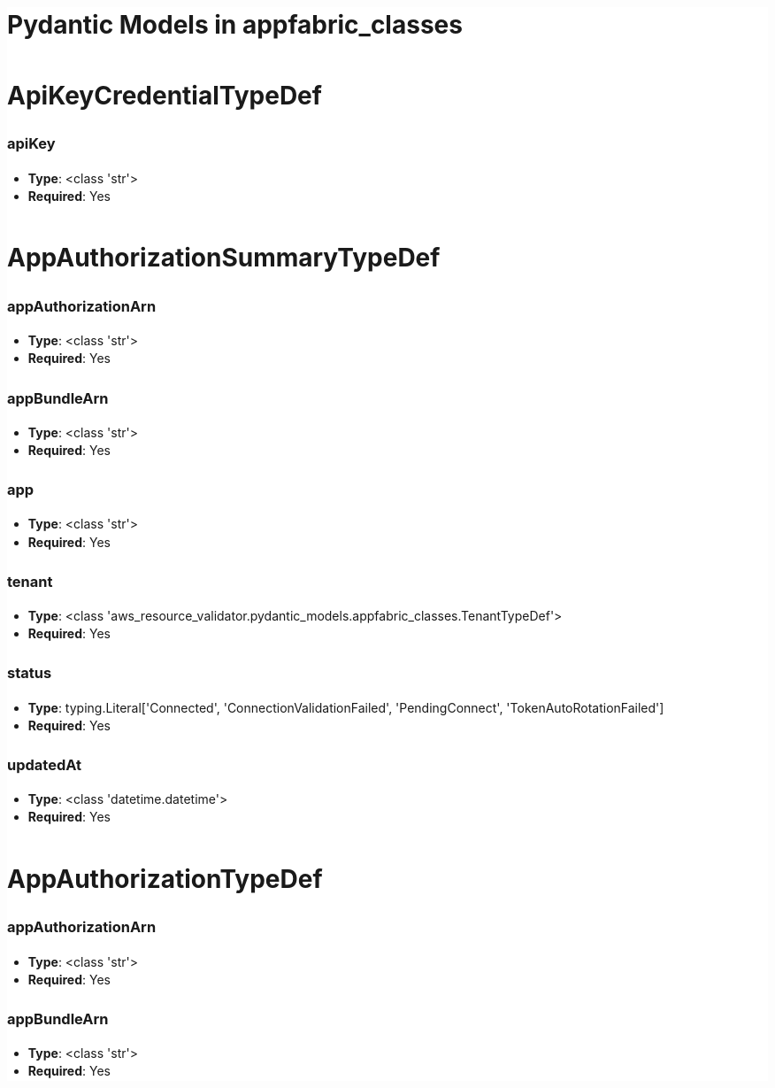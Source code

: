 # Pydantic Models in appfabric_classes

# ApiKeyCredentialTypeDef

### apiKey
- **Type**: <class 'str'>
- **Required**: Yes


# AppAuthorizationSummaryTypeDef

### appAuthorizationArn
- **Type**: <class 'str'>
- **Required**: Yes

### appBundleArn
- **Type**: <class 'str'>
- **Required**: Yes

### app
- **Type**: <class 'str'>
- **Required**: Yes

### tenant
- **Type**: <class 'aws_resource_validator.pydantic_models.appfabric_classes.TenantTypeDef'>
- **Required**: Yes

### status
- **Type**: typing.Literal['Connected', 'ConnectionValidationFailed', 'PendingConnect', 'TokenAutoRotationFailed']
- **Required**: Yes

### updatedAt
- **Type**: <class 'datetime.datetime'>
- **Required**: Yes


# AppAuthorizationTypeDef

### appAuthorizationArn
- **Type**: <class 'str'>
- **Required**: Yes

### appBundleArn
- **Type**: <class 'str'>
- **Required**: Yes
